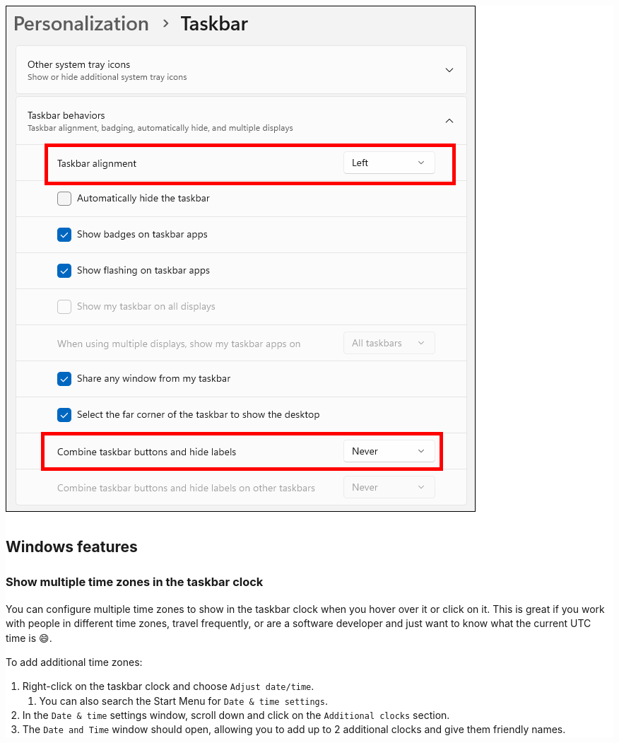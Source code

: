![Taskbar settings to never group taskbar icons](/assets/Posts/2025-02-08-Windows-settings-I-change-after-a-clean-install/taskbar-settings-never-combine-taskbar-buttons.png)

## Windows features

### Show multiple time zones in the taskbar clock

You can configure multiple time zones to show in the taskbar clock when you hover over it or click on it.
This is great if you work with people in different time zones, travel frequently, or are a software developer and just want to know what the current UTC time is 😄.

To add additional time zones:

1. Right-click on the taskbar clock and choose `Adjust date/time`.
   1. You can also search the Start Menu for `Date & time settings`.
1. In the `Date & time` settings window, scroll down and click on the `Additional clocks` section.
1. The `Date and Time` window should open, allowing you to add up to 2 additional clocks and give them friendly names.
